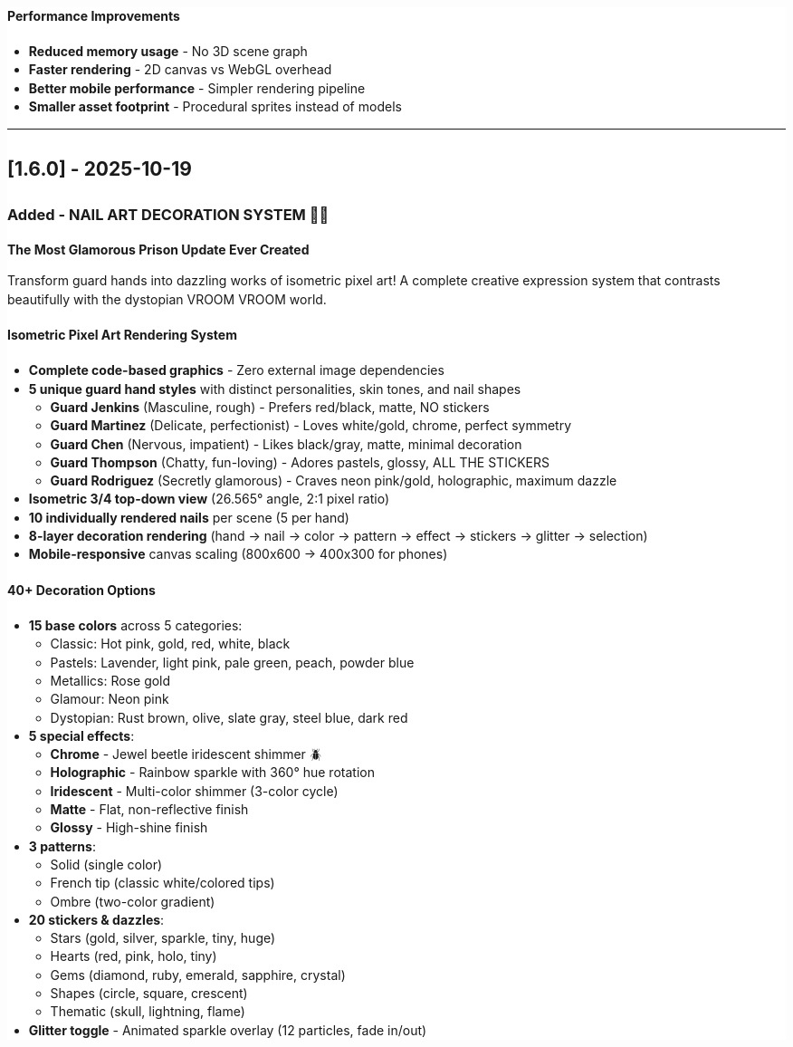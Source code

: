 #### **Performance Improvements**
- **Reduced memory usage** - No 3D scene graph
- **Faster rendering** - 2D canvas vs WebGL overhead
- **Better mobile performance** - Simpler rendering pipeline
- **Smaller asset footprint** - Procedural sprites instead of models

---

## [1.6.0] - 2025-10-19

### Added - NAIL ART DECORATION SYSTEM 💅✨

**The Most Glamorous Prison Update Ever Created**

Transform guard hands into dazzling works of isometric pixel art! A complete creative expression system that contrasts beautifully with the dystopian VROOM VROOM world.

#### **Isometric Pixel Art Rendering System**
- **Complete code-based graphics** - Zero external image dependencies
- **5 unique guard hand styles** with distinct personalities, skin tones, and nail shapes
  - **Guard Jenkins** (Masculine, rough) - Prefers red/black, matte, NO stickers
  - **Guard Martinez** (Delicate, perfectionist) - Loves white/gold, chrome, perfect symmetry
  - **Guard Chen** (Nervous, impatient) - Likes black/gray, matte, minimal decoration
  - **Guard Thompson** (Chatty, fun-loving) - Adores pastels, glossy, ALL THE STICKERS
  - **Guard Rodriguez** (Secretly glamorous) - Craves neon pink/gold, holographic, maximum dazzle
- **Isometric 3/4 top-down view** (26.565° angle, 2:1 pixel ratio)
- **10 individually rendered nails** per scene (5 per hand)
- **8-layer decoration rendering** (hand → nail → color → pattern → effect → stickers → glitter → selection)
- **Mobile-responsive** canvas scaling (800x600 → 400x300 for phones)

#### **40+ Decoration Options**
- **15 base colors** across 5 categories:
  - Classic: Hot pink, gold, red, white, black
  - Pastels: Lavender, light pink, pale green, peach, powder blue
  - Metallics: Rose gold
  - Glamour: Neon pink
  - Dystopian: Rust brown, olive, slate gray, steel blue, dark red
- **5 special effects**:
  - **Chrome** - Jewel beetle iridescent shimmer 🪲
  - **Holographic** - Rainbow sparkle with 360° hue rotation
  - **Iridescent** - Multi-color shimmer (3-color cycle)
  - **Matte** - Flat, non-reflective finish
  - **Glossy** - High-shine finish
- **3 patterns**:
  - Solid (single color)
  - French tip (classic white/colored tips)
  - Ombre (two-color gradient)
- **20 stickers & dazzles**:
  - Stars (gold, silver, sparkle, tiny, huge)
  - Hearts (red, pink, holo, tiny)
  - Gems (diamond, ruby, emerald, sapphire, crystal)
  - Shapes (circle, square, crescent)
  - Thematic (skull, lightning, flame)
- **Glitter toggle** - Animated sparkle overlay (12 particles, fade in/out)


[Unreleased]: https://github.com/githumps/vroom-vroom/compare/v1.4.2...HEAD
[1.4.2]: https://github.com/githumps/vroom-vroom/compare/v1.4.1...v1.4.2
[1.4.1]: https://github.com/githumps/vroom-vroom/compare/v1.4.0...v1.4.1
[1.4.0]: https://github.com/githumps/vroom-vroom/compare/v1.3.0...v1.4.0
[1.3.0]: https://github.com/githumps/vroom-vroom/compare/v1.2.0...v1.3.0
[1.2.0]: https://github.com/githumps/vroom-vroom/compare/v1.1.0...v1.2.0
[1.1.0]: https://github.com/githumps/vroom-vroom/compare/v1.0.0...v1.1.0
[1.0.0]: https://github.com/githumps/vroom-vroom/compare/v0.3.0...v1.0.0
[0.3.0]: https://github.com/githumps/vroom-vroom/compare/v0.2.0...v0.3.0
[0.2.0]: https://github.com/githumps/vroom-vroom/compare/v0.1.0...v0.2.0
[0.1.0]: https://github.com/githumps/vroom-vroom/compare/v0.0.1...v0.1.0
[0.0.1]: https://github.com/githumps/vroom-vroom/releases/tag/v0.0.1